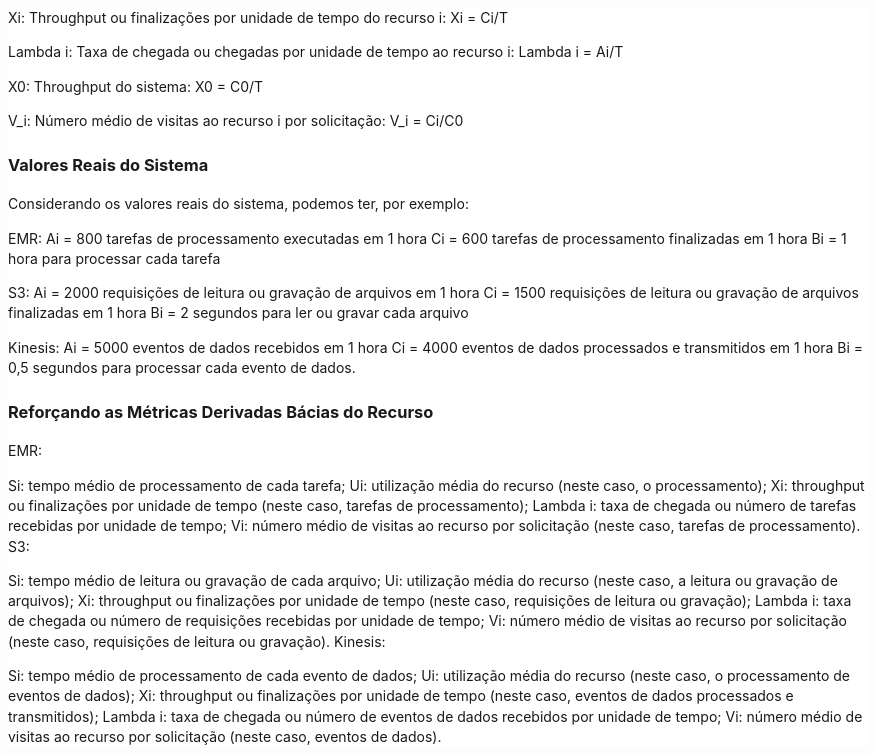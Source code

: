 Xi: Throughput ou finalizações por unidade de tempo do recurso i:
Xi = Ci/T

Lambda i: Taxa de chegada ou chegadas por unidade de tempo ao recurso i:
Lambda i = Ai/T

X0: Throughput do sistema:
X0 = C0/T

V_i: Número médio de visitas ao recurso i por solicitação:
V_i = Ci/C0


### Valores Reais do Sistema

Considerando os valores reais do sistema, podemos ter, por exemplo:

EMR:
Ai = 800 tarefas de processamento executadas em 1 hora
Ci = 600 tarefas de processamento finalizadas em 1 hora
Bi = 1 hora para processar cada tarefa

S3:
Ai = 2000 requisições de leitura ou gravação de arquivos em 1 hora
Ci = 1500 requisições de leitura ou gravação de arquivos finalizadas em 1 hora
Bi = 2 segundos para ler ou gravar cada arquivo

Kinesis:
Ai = 5000 eventos de dados recebidos em 1 hora
Ci = 4000 eventos de dados processados e transmitidos em 1 hora
Bi = 0,5 segundos para processar cada evento de dados.

### Reforçando as Métricas Derivadas Bácias do Recurso

EMR:

Si: tempo médio de processamento de cada tarefa;
Ui: utilização média do recurso (neste caso, o processamento);
Xi: throughput ou finalizações por unidade de tempo (neste caso, tarefas de processamento);
Lambda i: taxa de chegada ou número de tarefas recebidas por unidade de tempo;
Vi: número médio de visitas ao recurso por solicitação (neste caso, tarefas de processamento).
S3:

Si: tempo médio de leitura ou gravação de cada arquivo;
Ui: utilização média do recurso (neste caso, a leitura ou gravação de arquivos);
Xi: throughput ou finalizações por unidade de tempo (neste caso, requisições de leitura ou gravação);
Lambda i: taxa de chegada ou número de requisições recebidas por unidade de tempo;
Vi: número médio de visitas ao recurso por solicitação (neste caso, requisições de leitura ou gravação).
Kinesis:

Si: tempo médio de processamento de cada evento de dados;
Ui: utilização média do recurso (neste caso, o processamento de eventos de dados);
Xi: throughput ou finalizações por unidade de tempo (neste caso, eventos de dados processados e transmitidos);
Lambda i: taxa de chegada ou número de eventos de dados recebidos por unidade de tempo;
Vi: número médio de visitas ao recurso por solicitação (neste caso, eventos de dados).
